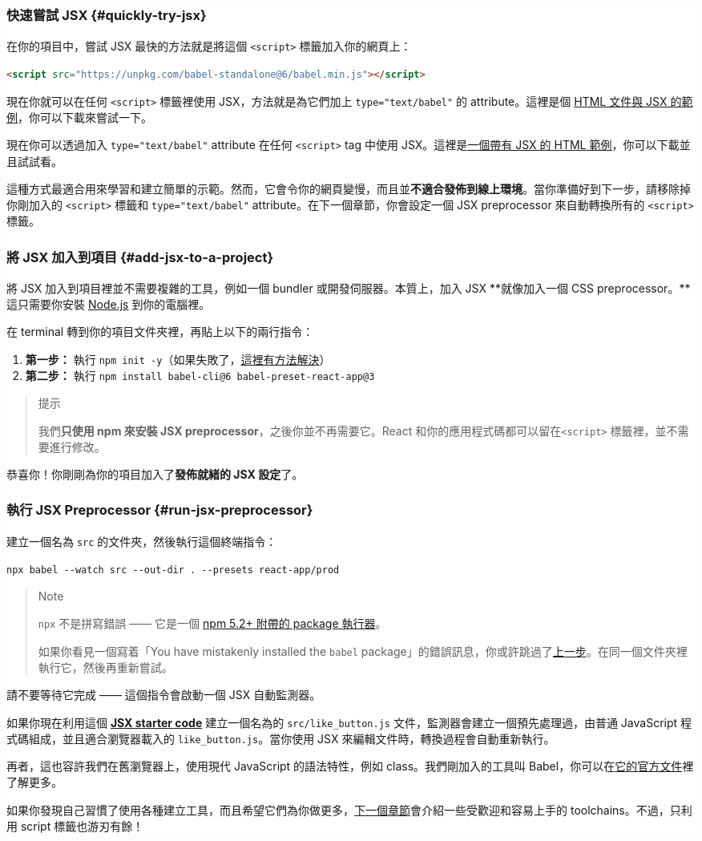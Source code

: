 ### 快速嘗試 JSX {#quickly-try-jsx}

在你的項目中，嘗試 JSX 最快的方法就是將這個 `<script>` 標籤加入你的網頁上：

```html
<script src="https://unpkg.com/babel-standalone@6/babel.min.js"></script>
```
現在你就可以在任何 `<script>` 標籤裡使用 JSX，方法就是為它們加上 `type="text/babel"` 的 attribute。這裡是個 [HTML 文件與 JSX 的範例](https://raw.githubusercontent.com/reactjs/reactjs.org/master/static/html/single-file-example.html)，你可以下載來嘗試一下。

現在你可以透過加入 `type="text/babel"` attribute 在任何 `<script>` tag 中使用 JSX。這裡是[一個帶有 JSX 的 HTML 範例](https://raw.githubusercontent.com/reactjs/reactjs.org/main/static/html/single-file-example.html)，你可以下載並且試試看。

這種方式最適合用來學習和建立簡單的示範。然而，它會令你的網頁變慢，而且並**不適合發佈到線上環境**。當你準備好到下一步，請移除掉你剛加入的 `<script>` 標籤和 `type="text/babel"` attribute。在下一個章節，你會設定一個 JSX preprocessor 來自動轉換所有的 `<script>` 標籤。

### 將 JSX 加入到項目 {#add-jsx-to-a-project}

將 JSX 加入到項目裡並不需要複雜的工具，例如一個 bundler 或開發伺服器。本質上，加入 JSX **就像加入一個 CSS preprocessor。**這只需要你安裝 [Node.js](https://nodejs.org/) 到你的電腦裡。

在 terminal 轉到你的項目文件夾裡，再貼上以下的兩行指令：

1. **第一步：** 執行  `npm init -y`（如果失敗了，[這裡有方法解決](https://gist.github.com/gaearon/246f6380610e262f8a648e3e51cad40d)）
2. **第二步：** 執行  `npm install babel-cli@6 babel-preset-react-app@3`

>提示
>
>我們**只使用 npm 來安裝 JSX preprocessor**，之後你並不再需要它。React 和你的應用程式碼都可以留在`<script>` 標籤裡，並不需要進行修改。

恭喜你！你剛剛為你的項目加入了**發佈就緒的 JSX 設定**了。


### 執行 JSX Preprocessor {#run-jsx-preprocessor}

建立一個名為 `src` 的文件夾，然後執行這個終端指令：

```
npx babel --watch src --out-dir . --presets react-app/prod
```

>Note
>
>`npx` 不是拼寫錯誤 —— 它是一個 [npm 5.2+ 附帶的 package 執行器](https://medium.com/@maybekatz/introducing-npx-an-npm-package-runner-55f7d4bd282b)。
>
>如果你看見一個寫着「You have mistakenly installed the `babel` package」的錯誤訊息，你或許跳過了[上一步](#add-jsx-to-a-project)。在同一個文件夾裡執行它，然後再重新嘗試。

請不要等待它完成 —— 這個指令會啟動一個 JSX 自動監測器。

如果你現在利用這個 **[JSX starter code](https://gist.github.com/gaearon/c8e112dc74ac44aac4f673f2c39d19d1/raw/09b951c86c1bf1116af741fa4664511f2f179f0a/like_button.js)** 建立一個名為的 `src/like_button.js` 文件，監測器會建立一個預先處理過，由普通 JavaScript 程式碼組成，並且適合瀏覽器載入的 `like_button.js`。當你使用 JSX 來編輯文件時，轉換過程會自動重新執行。

再者，這也容許我們在舊瀏覽器上，使用現代 JavaScript 的語法特性，例如 class。我們剛加入的工具叫 Babel，你可以在[它的官方文件](https://babeljs.io/docs/en/babel-cli/)裡了解更多。

如果你發現自己習慣了使用各種建立工具，而且希望它們為你做更多，[下一個章節](/docs/create-a-new-react-app.html)會介紹一些受歡迎和容易上手的 toolchains。不過，只利用 script 標籤也游刃有餘！
